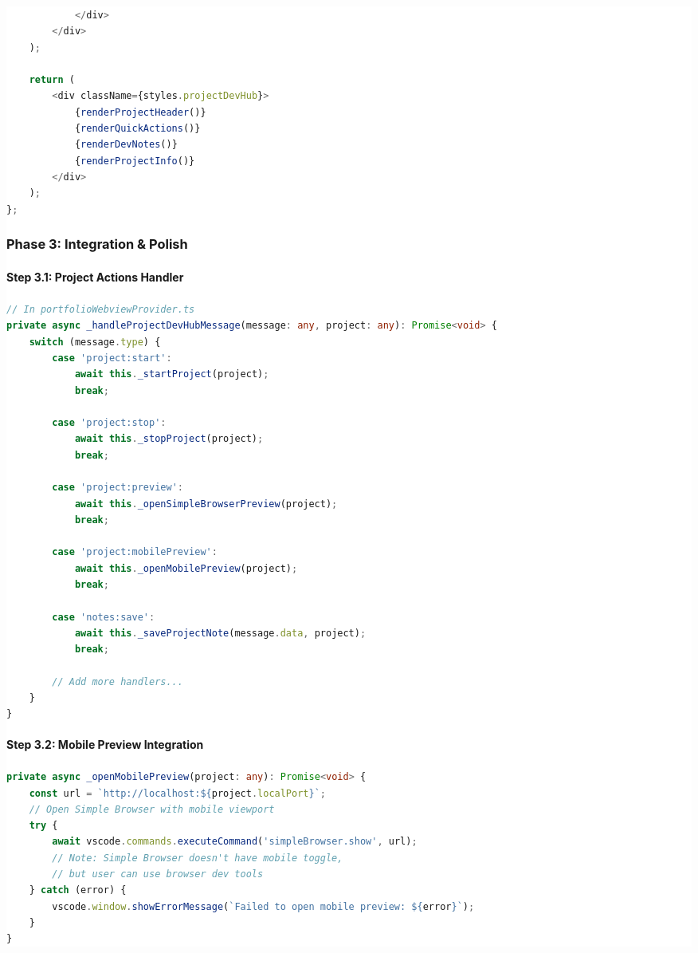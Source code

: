 ```typescript
            </div>
        </div>
    );

    return (
        <div className={styles.projectDevHub}>
            {renderProjectHeader()}
            {renderQuickActions()}
            {renderDevNotes()}
            {renderProjectInfo()}
        </div>
    );
};
```

### Phase 3: Integration & Polish

#### Step 3.1: Project Actions Handler
```typescript
// In portfolioWebviewProvider.ts
private async _handleProjectDevHubMessage(message: any, project: any): Promise<void> {
    switch (message.type) {
        case 'project:start':
            await this._startProject(project);
            break;
            
        case 'project:stop':
            await this._stopProject(project);
            break;
            
        case 'project:preview':
            await this._openSimpleBrowserPreview(project);
            break;
            
        case 'project:mobilePreview':
            await this._openMobilePreview(project);
            break;
            
        case 'notes:save':
            await this._saveProjectNote(message.data, project);
            break;
            
        // Add more handlers...
    }
}
```

#### Step 3.2: Mobile Preview Integration
```typescript
private async _openMobilePreview(project: any): Promise<void> {
    const url = `http://localhost:${project.localPort}`;
    // Open Simple Browser with mobile viewport
    try {
        await vscode.commands.executeCommand('simpleBrowser.show', url);
        // Note: Simple Browser doesn't have mobile toggle, 
        // but user can use browser dev tools
    } catch (error) {
        vscode.window.showErrorMessage(`Failed to open mobile preview: ${error}`);
    }
}
```
